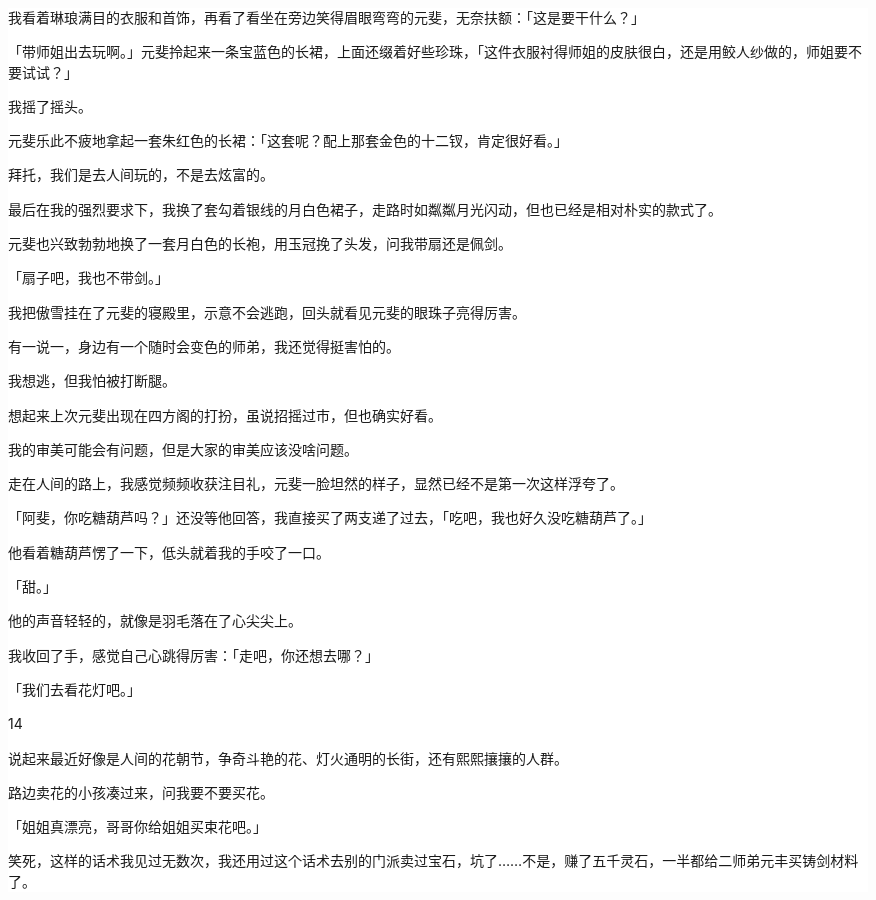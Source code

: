 我看着琳琅满目的衣服和首饰，再看了看坐在旁边笑得眉眼弯弯的元斐，无奈扶额：「这是要干什么？」


「带师姐出去玩啊。」元斐拎起来一条宝蓝色的长裙，上面还缀着好些珍珠，「这件衣服衬得师姐的皮肤很白，还是用鲛人纱做的，师姐要不要试试？」


我摇了摇头。


元斐乐此不疲地拿起一套朱红色的长裙：「这套呢？配上那套金色的十二钗，肯定很好看。」


拜托，我们是去人间玩的，不是去炫富的。


最后在我的强烈要求下，我换了套勾着银线的月白色裙子，走路时如粼粼月光闪动，但也已经是相对朴实的款式了。


元斐也兴致勃勃地换了一套月白色的长袍，用玉冠挽了头发，问我带扇还是佩剑。


「扇子吧，我也不带剑。」


我把傲雪挂在了元斐的寝殿里，示意不会逃跑，回头就看见元斐的眼珠子亮得厉害。


有一说一，身边有一个随时会变色的师弟，我还觉得挺害怕的。


我想逃，但我怕被打断腿。


想起来上次元斐出现在四方阁的打扮，虽说招摇过市，但也确实好看。


我的审美可能会有问题，但是大家的审美应该没啥问题。


走在人间的路上，我感觉频频收获注目礼，元斐一脸坦然的样子，显然已经不是第一次这样浮夸了。


「阿斐，你吃糖葫芦吗？」还没等他回答，我直接买了两支递了过去，「吃吧，我也好久没吃糖葫芦了。」


他看着糖葫芦愣了一下，低头就着我的手咬了一口。


「甜。」


他的声音轻轻的，就像是羽毛落在了心尖尖上。


我收回了手，感觉自己心跳得厉害：「走吧，你还想去哪？」


「我们去看花灯吧。」


14


说起来最近好像是人间的花朝节，争奇斗艳的花、灯火通明的长街，还有熙熙攘攘的人群。


路边卖花的小孩凑过来，问我要不要买花。


「姐姐真漂亮，哥哥你给姐姐买束花吧。」


笑死，这样的话术我见过无数次，我还用过这个话术去别的门派卖过宝石，坑了……不是，赚了五千灵石，一半都给二师弟元丰买铸剑材料了。
